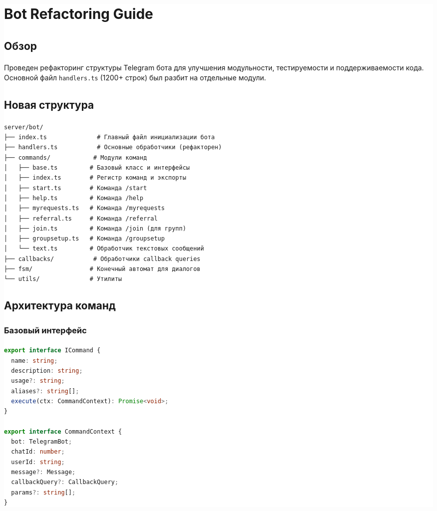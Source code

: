 # Bot Refactoring Guide

## Обзор

Проведен рефакторинг структуры Telegram бота для улучшения модульности, тестируемости и поддерживаемости кода. Основной файл `handlers.ts` (1200+ строк) был разбит на отдельные модули.

## Новая структура

```
server/bot/
├── index.ts              # Главный файл инициализации бота
├── handlers.ts           # Основные обработчики (рефакторен)
├── commands/            # Модули команд
│   ├── base.ts         # Базовый класс и интерфейсы
│   ├── index.ts        # Регистр команд и экспорты
│   ├── start.ts        # Команда /start
│   ├── help.ts         # Команда /help
│   ├── myrequests.ts   # Команда /myrequests
│   ├── referral.ts     # Команда /referral
│   ├── join.ts         # Команда /join (для групп)
│   ├── groupsetup.ts   # Команда /groupsetup
│   └── text.ts         # Обработчик текстовых сообщений
├── callbacks/           # Обработчики callback queries
├── fsm/                # Конечный автомат для диалогов
└── utils/              # Утилиты

```

## Архитектура команд

### Базовый интерфейс

```typescript
export interface ICommand {
  name: string;
  description: string;
  usage?: string;
  aliases?: string[];
  execute(ctx: CommandContext): Promise<void>;
}

export interface CommandContext {
  bot: TelegramBot;
  chatId: number;
  userId: string;
  message?: Message;
  callbackQuery?: CallbackQuery;
  params?: string[];
}
```
